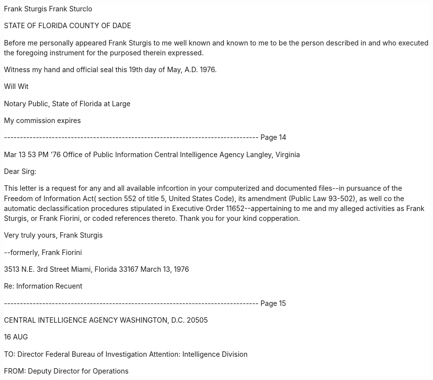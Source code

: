 Frank Sturgis
Frank Sturclo

STATE OF FLORIDA
COUNTY OF DADE

Before me personally appeared Frank Sturgis to me well known
and known to me to be the person described in and who executed
the foregoing instrument for the purposed therein expressed.

Witness my hand and official seal this 19th day of May, A.D.
1976.

Will Wit

Notary Public, State of Florida
at Large

My commission expires


-------------------------------------------------------------------------------- Page 14

Mar 13 53 PM '76
Office of Public Information
Central Intelligence Agency
Langley, Virginia

Dear Sirg:

This letter is a request for any and all available infcortion in your computerized and documented files--in pursuance of the Freedom of Information Act( section 552 of title 5, United States Code), its amendment (Public Law 93-502), as well co the automatic declassification procedures stipulated in Executive Order 11652--appertaining to me and my alleged activities as Frank Sturgis, or Frank Fiorini, or coded references thereto. Thank you for your kind copperation.

Very truly yours,
Frank Sturgis

--formerly, Frank Fiorini


3513 N.E. 3rd Street
Miami, Florida 33167
March 13, 1976

Re: Information Recuent


-------------------------------------------------------------------------------- Page 15

CENTRAL INTELLIGENCE AGENCY
WASHINGTON, D.C. 20505

16 AUG

TO: Director
Federal Bureau of Investigation
Attention: Intelligence Division

FROM: Deputy Director for Operations
